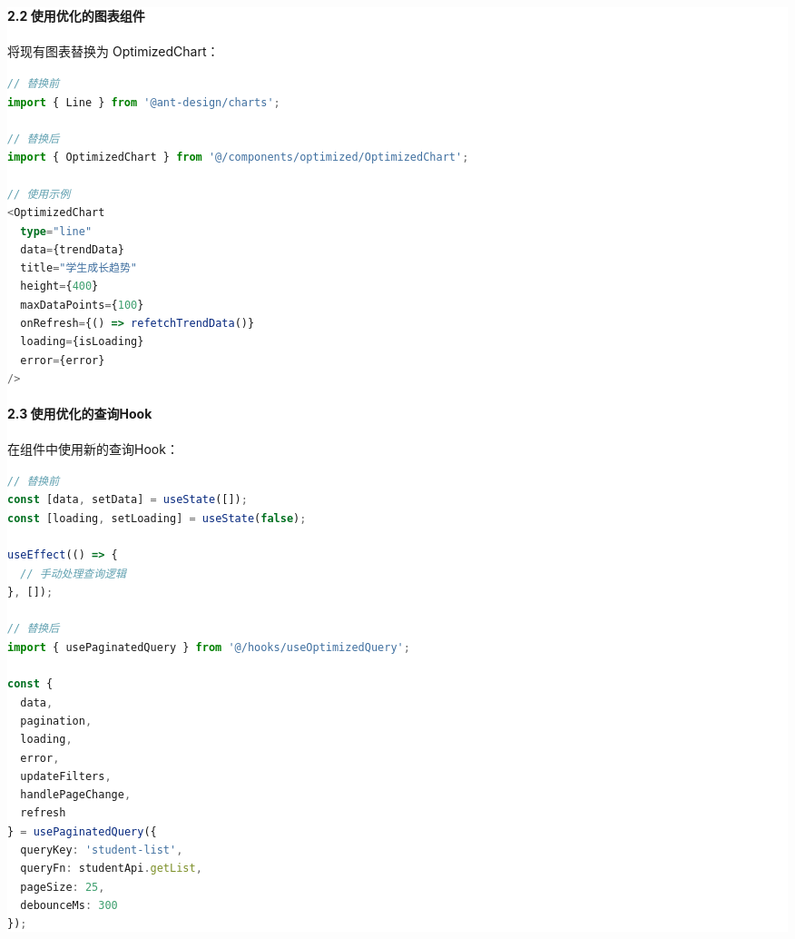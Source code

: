 #### 2.2 使用优化的图表组件

将现有图表替换为 OptimizedChart：

```typescript
// 替换前
import { Line } from '@ant-design/charts';

// 替换后
import { OptimizedChart } from '@/components/optimized/OptimizedChart';

// 使用示例
<OptimizedChart
  type="line"
  data={trendData}
  title="学生成长趋势"
  height={400}
  maxDataPoints={100}
  onRefresh={() => refetchTrendData()}
  loading={isLoading}
  error={error}
/>
```

#### 2.3 使用优化的查询Hook

在组件中使用新的查询Hook：

```typescript
// 替换前
const [data, setData] = useState([]);
const [loading, setLoading] = useState(false);

useEffect(() => {
  // 手动处理查询逻辑
}, []);

// 替换后
import { usePaginatedQuery } from '@/hooks/useOptimizedQuery';

const {
  data,
  pagination,
  loading,
  error,
  updateFilters,
  handlePageChange,
  refresh
} = usePaginatedQuery({
  queryKey: 'student-list',
  queryFn: studentApi.getList,
  pageSize: 25,
  debounceMs: 300
});
```
